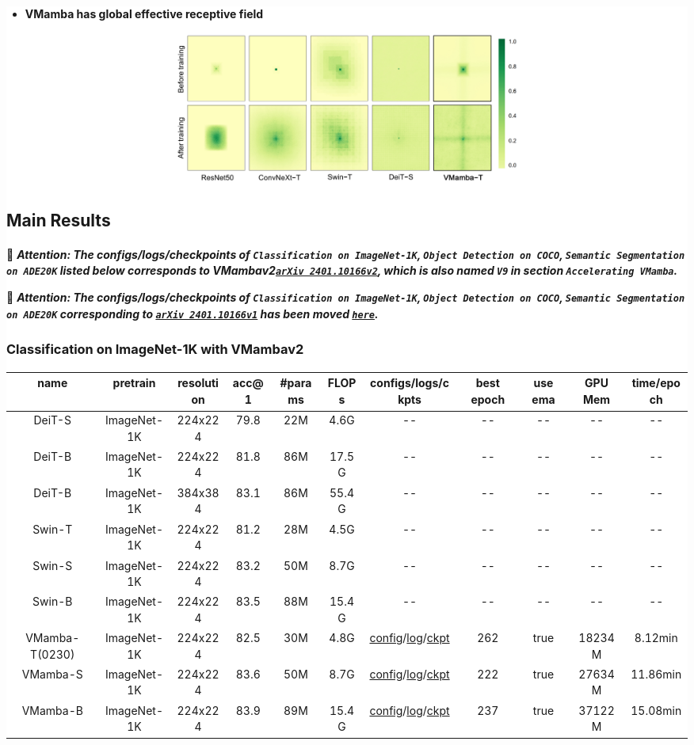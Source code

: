 * **VMamba has global effective receptive field**

<p align="center">
  <img src="assets/erf_comp.png" alt="erf" width="50%">
</p>


## Main Results
:book: 
***Attention: The configs/logs/checkpoints of `Classification on ImageNet-1K`, `Object Detection on COCO`, `Semantic Segmentation on ADE20K` listed below corresponds to VMambav2[`arXiv 2401.10166v2`](https://arxiv.org/abs/2401.10166v2), which is also named `V9` in section `Accelerating VMamba`.***

:book:
***Attention: The configs/logs/checkpoints of `Classification on ImageNet-1K`, `Object Detection on COCO`, `Semantic Segmentation on ADE20K` corresponding to [`arXiv 2401.10166v1`](https://arxiv.org/abs/2401.10166v1) has been moved [`here`](assets/performance_stage0.md).***



### **Classification on ImageNet-1K with VMambav2**

| name | pretrain | resolution |acc@1 | #params | FLOPs | configs/logs/ckpts | best epoch | use ema | GPU Mem | time/epoch |
| :---: | :---: | :---: | :---: | :---: | :---: | :---: | :---: | :---: |:---: |:---: |
| DeiT-S | ImageNet-1K | 224x224 | 79.8 | 22M | 4.6G | -- | -- | -- | -- | -- |
| DeiT-B | ImageNet-1K | 224x224 | 81.8 | 86M | 17.5G | -- | -- | -- | -- | -- |
| DeiT-B | ImageNet-1K | 384x384 | 83.1 | 86M | 55.4G | -- | -- | -- | -- | -- |
| Swin-T | ImageNet-1K | 224x224 | 81.2 | 28M | 4.5G | -- | -- | -- | -- | -- |
| Swin-S | ImageNet-1K | 224x224 | 83.2 | 50M | 8.7G | -- | -- | -- | -- | -- |
| Swin-B | ImageNet-1K | 224x224 | 83.5 | 88M | 15.4G | -- | -- | -- | -- | -- |
| VMamba-T(0230) | ImageNet-1K | 224x224 | 82.5 | 30M | 4.8G | [config](classification/configs/vssm/vmambav2_tiny_224.yaml)/[log](https://github.com/MzeroMiko/VMamba/releases/download/%2320240316/vssm_tiny_0230.txt)/[ckpt](https://github.com/MzeroMiko/VMamba/releases/download/%2320240316/vssm_tiny_0230_ckpt_epoch_262.pth) | 262 | true | 18234M | 8.12min |
| VMamba-S | ImageNet-1K | 224x224 | 83.6 | 50M | 8.7G | [config](classification/configs/vssm/vmambav2_small_224.yaml)/[log](https://github.com/MzeroMiko/VMamba/releases/download/%2320240316/vssm_small_0229.txt)/[ckpt](https://github.com/MzeroMiko/VMamba/releases/download/%2320240316/vssm_small_0229_ckpt_epoch_222.pth) | 222 | true | 27634M | 11.86min |
| VMamba-B | ImageNet-1K | 224x224 | 83.9 | 89M | 15.4G | [config](classification/configs/vssm/vmambav2_base_224.yaml)/[log](https://github.com/MzeroMiko/VMamba/releases/download/%2320240316/vssm_base_0229.txt)/[ckpt](https://github.com/MzeroMiko/VMamba/releases/download/%2320240316/vssm_base_0229_ckpt_epoch_237.pth) | 237 | true | 37122M | 15.08min |

